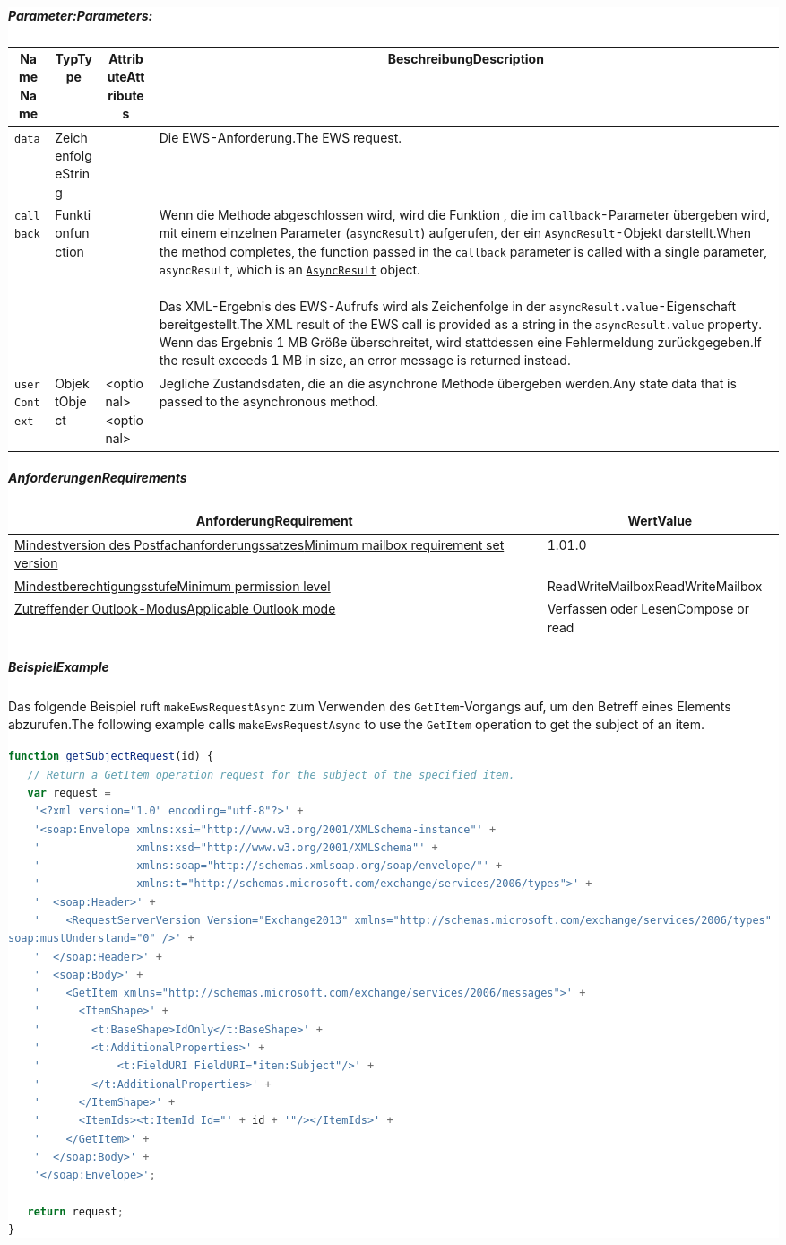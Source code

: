 ##### <a name="parameters"></a><span data-ttu-id="e13f4-351">Parameter:</span><span class="sxs-lookup"><span data-stu-id="e13f4-351">Parameters:</span></span>

|<span data-ttu-id="e13f4-352">Name</span><span class="sxs-lookup"><span data-stu-id="e13f4-352">Name</span></span>| <span data-ttu-id="e13f4-353">Typ</span><span class="sxs-lookup"><span data-stu-id="e13f4-353">Type</span></span>| <span data-ttu-id="e13f4-354">Attribute</span><span class="sxs-lookup"><span data-stu-id="e13f4-354">Attributes</span></span>| <span data-ttu-id="e13f4-355">Beschreibung</span><span class="sxs-lookup"><span data-stu-id="e13f4-355">Description</span></span>|
|---|---|---|---|
|`data`| <span data-ttu-id="e13f4-356">Zeichenfolge</span><span class="sxs-lookup"><span data-stu-id="e13f4-356">String</span></span>||<span data-ttu-id="e13f4-357">Die EWS-Anforderung.</span><span class="sxs-lookup"><span data-stu-id="e13f4-357">The EWS request.</span></span>|
|`callback`| <span data-ttu-id="e13f4-358">Funktion</span><span class="sxs-lookup"><span data-stu-id="e13f4-358">function</span></span>||<span data-ttu-id="e13f4-359">Wenn die Methode abgeschlossen wird, wird die Funktion , die im `callback`-Parameter übergeben wird, mit einem einzelnen Parameter (`asyncResult`) aufgerufen, der ein [`AsyncResult`](/javascript/api/office/office.asyncresult)-Objekt darstellt.</span><span class="sxs-lookup"><span data-stu-id="e13f4-359">When the method completes, the function passed in the `callback` parameter is called with a single parameter, `asyncResult`, which is an [`AsyncResult`](/javascript/api/office/office.asyncresult) object.</span></span><br/><br/><span data-ttu-id="e13f4-360">Das XML-Ergebnis des EWS-Aufrufs wird als Zeichenfolge in der `asyncResult.value`-Eigenschaft bereitgestellt.</span><span class="sxs-lookup"><span data-stu-id="e13f4-360">The XML result of the EWS call is provided as a string in the `asyncResult.value` property.</span></span> <span data-ttu-id="e13f4-361">Wenn das Ergebnis 1 MB Größe überschreitet, wird stattdessen eine Fehlermeldung zurückgegeben.</span><span class="sxs-lookup"><span data-stu-id="e13f4-361">If the result exceeds 1 MB in size, an error message is returned instead.</span></span>|
|`userContext`| <span data-ttu-id="e13f4-362">Objekt</span><span class="sxs-lookup"><span data-stu-id="e13f4-362">Object</span></span>| <span data-ttu-id="e13f4-363">&lt;optional&gt;</span><span class="sxs-lookup"><span data-stu-id="e13f4-363">&lt;optional&gt;</span></span>|<span data-ttu-id="e13f4-364">Jegliche Zustandsdaten, die an die asynchrone Methode übergeben werden.</span><span class="sxs-lookup"><span data-stu-id="e13f4-364">Any state data that is passed to the asynchronous method.</span></span>|

##### <a name="requirements"></a><span data-ttu-id="e13f4-365">Anforderungen</span><span class="sxs-lookup"><span data-stu-id="e13f4-365">Requirements</span></span>

|<span data-ttu-id="e13f4-366">Anforderung</span><span class="sxs-lookup"><span data-stu-id="e13f4-366">Requirement</span></span>| <span data-ttu-id="e13f4-367">Wert</span><span class="sxs-lookup"><span data-stu-id="e13f4-367">Value</span></span>|
|---|---|
|[<span data-ttu-id="e13f4-368">Mindestversion des Postfachanforderungssatzes</span><span class="sxs-lookup"><span data-stu-id="e13f4-368">Minimum mailbox requirement set version</span></span>](/javascript/office/requirement-sets/outlook-api-requirement-sets)| <span data-ttu-id="e13f4-369">1.0</span><span class="sxs-lookup"><span data-stu-id="e13f4-369">1.0</span></span>|
|[<span data-ttu-id="e13f4-370">Mindestberechtigungsstufe</span><span class="sxs-lookup"><span data-stu-id="e13f4-370">Minimum permission level</span></span>](https://docs.microsoft.com/outlook/add-ins/understanding-outlook-add-in-permissions)| <span data-ttu-id="e13f4-371">ReadWriteMailbox</span><span class="sxs-lookup"><span data-stu-id="e13f4-371">ReadWriteMailbox</span></span>|
|[<span data-ttu-id="e13f4-372">Zutreffender Outlook-Modus</span><span class="sxs-lookup"><span data-stu-id="e13f4-372">Applicable Outlook mode</span></span>](https://docs.microsoft.com/outlook/add-ins/#extension-points)| <span data-ttu-id="e13f4-373">Verfassen oder Lesen</span><span class="sxs-lookup"><span data-stu-id="e13f4-373">Compose or read</span></span>|

##### <a name="example"></a><span data-ttu-id="e13f4-374">Beispiel</span><span class="sxs-lookup"><span data-stu-id="e13f4-374">Example</span></span>

<span data-ttu-id="e13f4-375">Das folgende Beispiel ruft `makeEwsRequestAsync` zum Verwenden des `GetItem`-Vorgangs auf, um den Betreff eines Elements abzurufen.</span><span class="sxs-lookup"><span data-stu-id="e13f4-375">The following example calls `makeEwsRequestAsync` to use the `GetItem` operation to get the subject of an item.</span></span>

```js
function getSubjectRequest(id) {
   // Return a GetItem operation request for the subject of the specified item.
   var request =
    '<?xml version="1.0" encoding="utf-8"?>' +
    '<soap:Envelope xmlns:xsi="http://www.w3.org/2001/XMLSchema-instance"' +
    '               xmlns:xsd="http://www.w3.org/2001/XMLSchema"' +
    '               xmlns:soap="http://schemas.xmlsoap.org/soap/envelope/"' +
    '               xmlns:t="http://schemas.microsoft.com/exchange/services/2006/types">' +
    '  <soap:Header>' +
    '    <RequestServerVersion Version="Exchange2013" xmlns="http://schemas.microsoft.com/exchange/services/2006/types" soap:mustUnderstand="0" />' +
    '  </soap:Header>' +
    '  <soap:Body>' +
    '    <GetItem xmlns="http://schemas.microsoft.com/exchange/services/2006/messages">' +
    '      <ItemShape>' +
    '        <t:BaseShape>IdOnly</t:BaseShape>' +
    '        <t:AdditionalProperties>' +
    '            <t:FieldURI FieldURI="item:Subject"/>' +
    '        </t:AdditionalProperties>' +
    '      </ItemShape>' +
    '      <ItemIds><t:ItemId Id="' + id + '"/></ItemIds>' +
    '    </GetItem>' +
    '  </soap:Body>' +
    '</soap:Envelope>';

   return request;
}

```